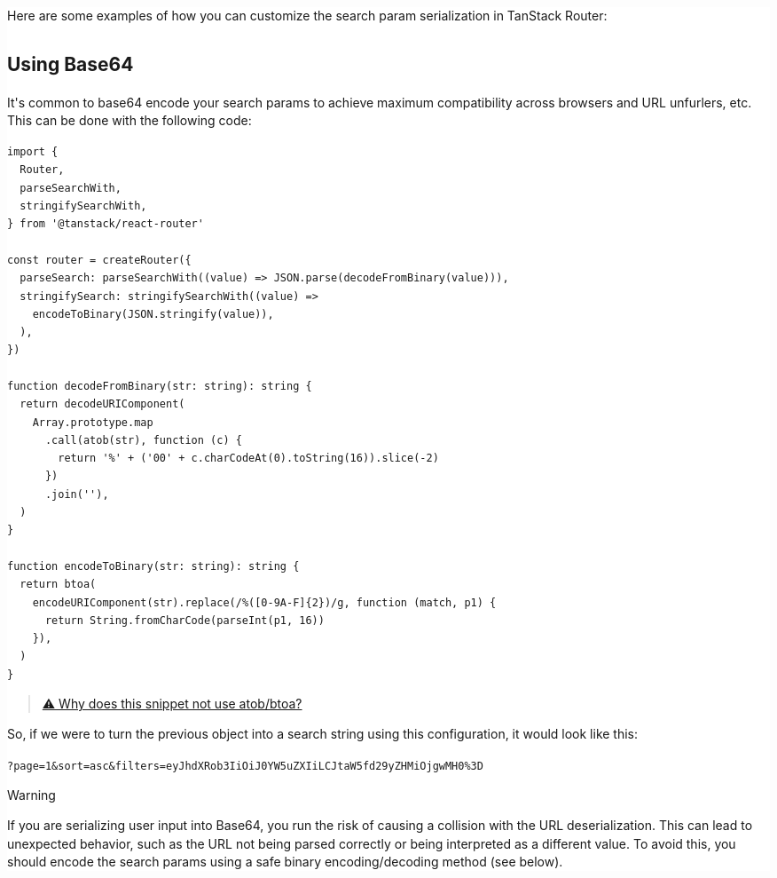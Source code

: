 Here are some examples of how you can customize the search param serialization in TanStack Router:

## Using Base64

It's common to base64 encode your search params to achieve maximum compatibility across browsers and URL unfurlers, etc.
This can be done with the following code:

```tsx
import {
  Router,
  parseSearchWith,
  stringifySearchWith,
} from '@tanstack/react-router'

const router = createRouter({
  parseSearch: parseSearchWith((value) => JSON.parse(decodeFromBinary(value))),
  stringifySearch: stringifySearchWith((value) =>
    encodeToBinary(JSON.stringify(value)),
  ),
})

function decodeFromBinary(str: string): string {
  return decodeURIComponent(
    Array.prototype.map
      .call(atob(str), function (c) {
        return '%' + ('00' + c.charCodeAt(0).toString(16)).slice(-2)
      })
      .join(''),
  )
}

function encodeToBinary(str: string): string {
  return btoa(
    encodeURIComponent(str).replace(/%([0-9A-F]{2})/g, function (match, p1) {
      return String.fromCharCode(parseInt(p1, 16))
    }),
  )
}
```

> [⚠️ Why does this snippet not use atob/btoa?](#safe-binary-encodingdecoding)

So, if we were to turn the previous object into a search string using this configuration, it would look like this:

```txt
?page=1&sort=asc&filters=eyJhdXRob3IiOiJ0YW5uZXIiLCJtaW5fd29yZHMiOjgwMH0%3D
```

> [!WARNING]
> If you are serializing user input into Base64, you run the risk of causing a collision with the URL deserialization.
> This can lead to unexpected behavior, such as the URL not being parsed correctly or being interpreted as a different
> value. To avoid this, you should encode the search params using a safe binary encoding/decoding method (see below).


[//]: # 'BasicExampleImplementation'
[//]: # 'BasicExampleImplementation'
[//]: # 'ExamplesUsingThirdPartyLibs'
[//]: # 'ExamplesUsingThirdPartyLibs'
[//]: # 'DeferredWithAwaitFinalTip'
[//]: # 'DeferredWithAwaitFinalTip'
[//]: # 'SSRContent'
[//]: # 'SSRContent'
[//]: # 'HookBasedBlockingExample'
[//]: # 'HookBasedBlockingExample'
[//]: # 'HookBasedBlockingExample'
[//]: # 'ComponentBasedBlockingExample'
[//]: # 'ComponentBasedBlockingExample'
[//]: # 'HookBasedCustomUIBlockingWithResolverExample'
[//]: # 'HookBasedCustomUIBlockingWithResolverExample'
[//]: # 'HookBasedCustomUIBlockingWithoutResolverExample'
[//]: # 'HookBasedCustomUIBlockingWithoutResolverExample'
[//]: # 'ComponentBasedCustomUIBlockingExample'
[//]: # 'ComponentBasedCustomUIBlockingExample'